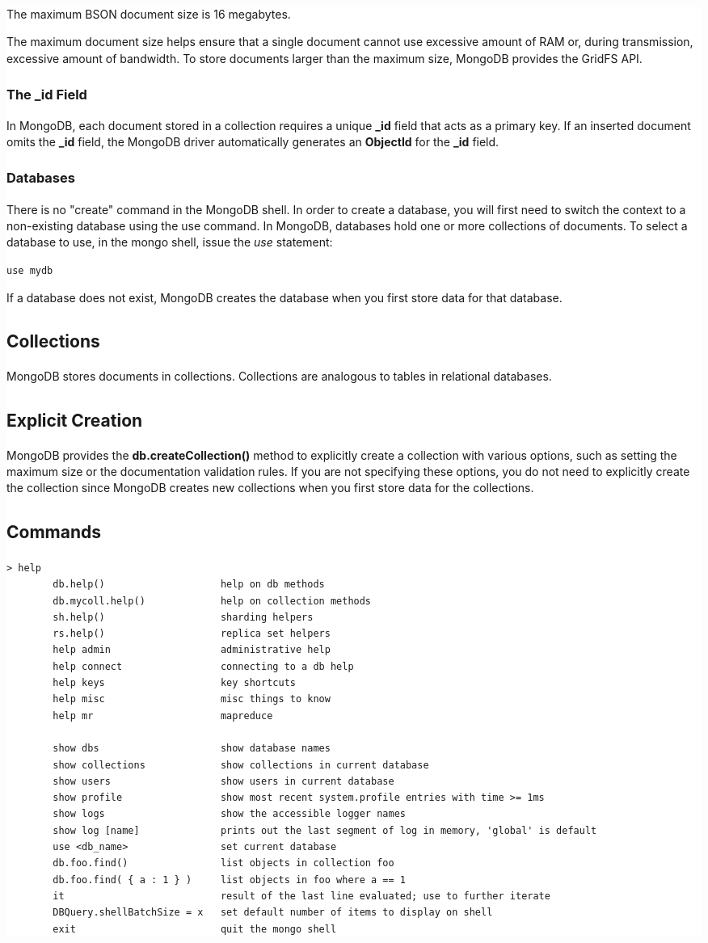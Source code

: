The maximum BSON document size is 16 megabytes.

The maximum document size helps ensure that a single document cannot use excessive 
amount of RAM or, during transmission, excessive amount of bandwidth. To store 
documents larger than the maximum size, MongoDB provides the GridFS API.

### The _id Field

In MongoDB, each document stored in a collection requires a unique **_id** field that acts as a primary key. If an inserted document omits the **_id** field, the MongoDB driver automatically generates an **ObjectId** for the **_id** field.

### Databases

There is no "create" command in the MongoDB shell. In order to create a database, you will first need to switch the context to a non-existing database using the use command.
In MongoDB, databases hold one or more collections of documents. To select a database to use, in the mongo shell, issue the *use <db>* statement:
```
use mydb
```
If a database does not exist, MongoDB creates the database when you first store data for that database.

## Collections

MongoDB stores documents in collections. Collections are analogous to tables in relational databases.


## Explicit Creation

MongoDB provides the **db.createCollection()** method to explicitly create a collection with various options, such as setting the maximum size or the documentation validation rules. If you are not specifying these options, you do not need to explicitly create the collection since MongoDB creates new collections when you first store data for the collections.

## Commands
```
> help
        db.help()                    help on db methods
        db.mycoll.help()             help on collection methods
        sh.help()                    sharding helpers
        rs.help()                    replica set helpers
        help admin                   administrative help
        help connect                 connecting to a db help
        help keys                    key shortcuts
        help misc                    misc things to know
        help mr                      mapreduce

        show dbs                     show database names
        show collections             show collections in current database
        show users                   show users in current database
        show profile                 show most recent system.profile entries with time >= 1ms
        show logs                    show the accessible logger names
        show log [name]              prints out the last segment of log in memory, 'global' is default
        use <db_name>                set current database
        db.foo.find()                list objects in collection foo
        db.foo.find( { a : 1 } )     list objects in foo where a == 1
        it                           result of the last line evaluated; use to further iterate
        DBQuery.shellBatchSize = x   set default number of items to display on shell
        exit                         quit the mongo shell

```

  [bps10]: https://github.com/bps10
  [gfm-api]: https://developer.github.com/v3/markdown/
  [glfm-api]: https://docs.gitlab.com/ee/api/markdown.html
  [hexatrope]: https://github.com/hexatrope
  [home]: https://github.com/revolunet/sublimetext-markdown-preview
  [hozaka]: https://github.com/hozaka
  [hadisfr]: https://github.com/hadisfr
  [issue]: https://github.com/facelessuser/MarkdownPreview/issues
  [license]: http://revolunet.mit-license.org
  [live-reload]: https://packagecontrol.io/packages/LiveReload
  [pymd]: https://github.com/Python-Markdown/markdown
  [pymdownx-docs]: http://facelessuser.github.io/pymdown-extensions/usage_notes/
  [tommi]: https://github.com/tommi
  [github-ci-image]: https://github.com/facelessuser/MarkdownPreview/workflows/build/badge.svg
  [github-ci-link]: https://github.com/facelessuser/MarkdownPreview/actions?workflow=build
  [pc-image]: https://img.shields.io/packagecontrol/dt/MarkdownPreview.svg?logo=sublime%20text&logoColor=cccccc
  [pc-link]: https://packagecontrol.io/packages/MarkdownPreview
  [license-image]: https://img.shields.io/badge/license-MIT-blue.svg